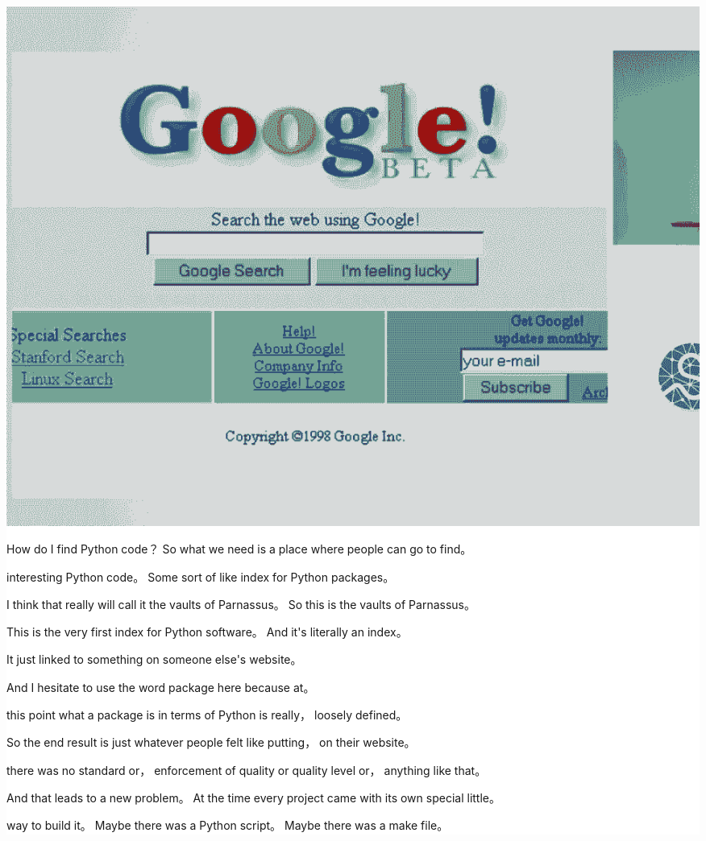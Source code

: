 ![](img/3188b083c5247a82d5f00ae29b36a5fc_29.png)

 How do I find Python code？ So what we need is a place where people can go to find。

 interesting Python code。 Some sort of like index for Python packages。

 I think that really will call it the vaults of Parnassus。 So this is the vaults of Parnassus。

 This is the very first index for Python software。 And it's literally an index。

 It just linked to something on someone else's website。

 And I hesitate to use the word package here because at。

 this point what a package is in terms of Python is really， loosely defined。

 So the end result is just whatever people felt like putting， on their website。

 there was no standard or， enforcement of quality or quality level or， anything like that。

 And that leads to a new problem。 At the time every project came with its own special little。

 way to build it。 Maybe there was a Python script。 Maybe there was a make file。
